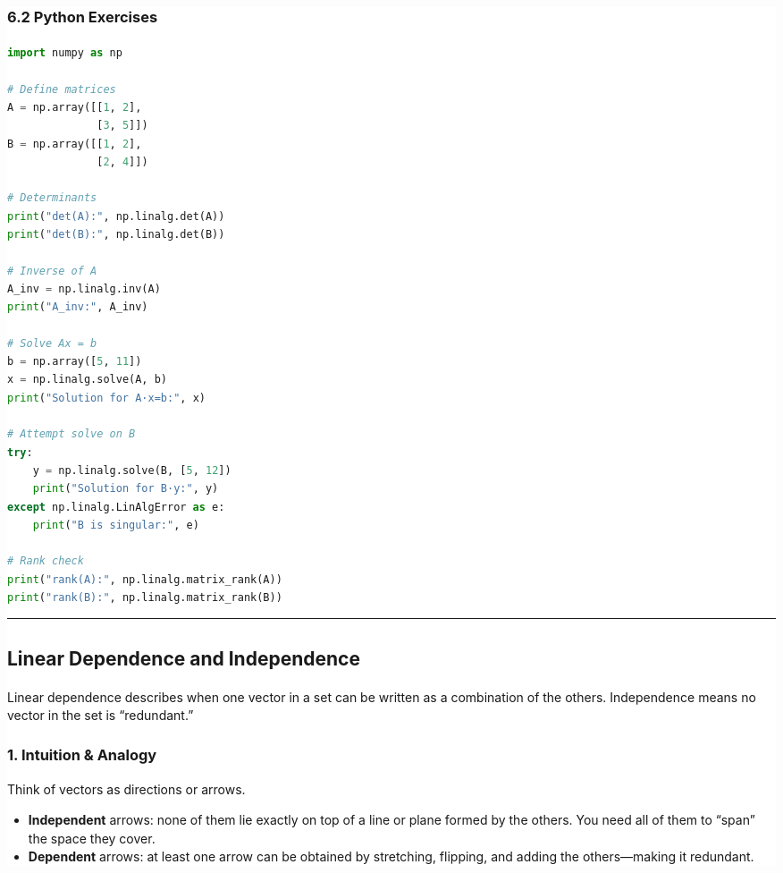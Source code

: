 
### 6.2 Python Exercises

```python
import numpy as np

# Define matrices
A = np.array([[1, 2],
              [3, 5]])
B = np.array([[1, 2],
              [2, 4]])

# Determinants
print("det(A):", np.linalg.det(A))
print("det(B):", np.linalg.det(B))

# Inverse of A
A_inv = np.linalg.inv(A)
print("A_inv:", A_inv)

# Solve Ax = b
b = np.array([5, 11])
x = np.linalg.solve(A, b)
print("Solution for A·x=b:", x)

# Attempt solve on B
try:
    y = np.linalg.solve(B, [5, 12])
    print("Solution for B·y:", y)
except np.linalg.LinAlgError as e:
    print("B is singular:", e)

# Rank check
print("rank(A):", np.linalg.matrix_rank(A))
print("rank(B):", np.linalg.matrix_rank(B))
```

---

## Linear Dependence and Independence

Linear dependence describes when one vector in a set can be written as a combination of the others. Independence means no vector in the set is “redundant.”

### 1. Intuition & Analogy

Think of vectors as directions or arrows.

- **Independent** arrows: none of them lie exactly on top of a line or plane formed by the others. You need all of them to “span” the space they cover.
- **Dependent** arrows: at least one arrow can be obtained by stretching, flipping, and adding the others—making it redundant.
